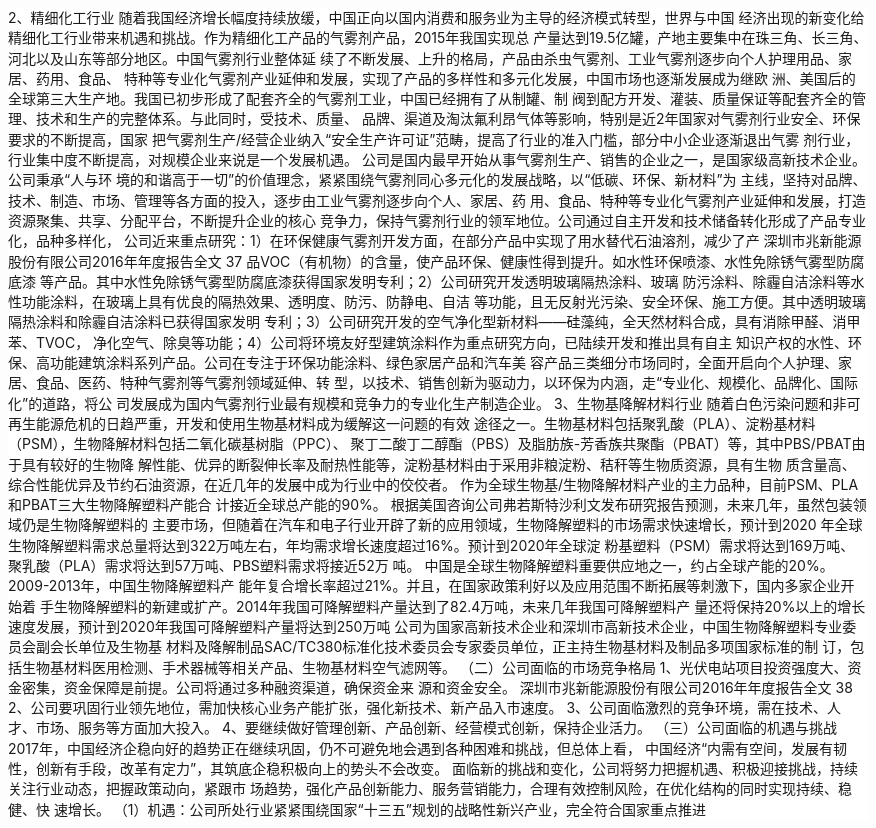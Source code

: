 2、精细化工行业
随着我国经济增长幅度持续放缓，中国正向以国内消费和服务业为主导的经济模式转型，世界与中国
经济出现的新变化给精细化工行业带来机遇和挑战。作为精细化工产品的气雾剂产品，2015年我国实现总
产量达到19.5亿罐，产地主要集中在珠三角、长三角、河北以及山东等部分地区。中国气雾剂行业整体延
续了不断发展、上升的格局，产品由杀虫气雾剂、工业气雾剂逐步向个人护理用品、家居、药用、食品、
特种等专业化气雾剂产业延伸和发展，实现了产品的多样性和多元化发展，中国市场也逐渐发展成为继欧
洲、美国后的全球第三大生产地。我国已初步形成了配套齐全的气雾剂工业，中国已经拥有了从制罐、制
阀到配方开发、灌装、质量保证等配套齐全的管理、技术和生产的完整体系。与此同时，受技术、质量、
品牌、渠道及淘汰氟利昂气体等影响，特别是近2年国家对气雾剂行业安全、环保要求的不断提高，国家
把气雾剂生产/经营企业纳入“安全生产许可证”范畴，提高了行业的准入门槛，部分中小企业逐渐退出气雾
剂行业，行业集中度不断提高，对规模企业来说是一个发展机遇。
公司是国内最早开始从事气雾剂生产、销售的企业之一，是国家级高新技术企业。公司秉承“人与环
境的和谐高于一切”的价值理念，紧紧围绕气雾剂同心多元化的发展战略，以“低碳、环保、新材料”为
主线，坚持对品牌、技术、制造、市场、管理等各方面的投入，逐步由工业气雾剂逐步向个人、家居、药
用、食品、特种等专业化气雾剂产业延伸和发展，打造资源聚集、共享、分配平台，不断提升企业的核心
竞争力，保持气雾剂行业的领军地位。公司通过自主开发和技术储备转化形成了产品专业化，品种多样化，
公司近来重点研究：1）在环保健康气雾剂开发方面，在部分产品中实现了用水替代石油溶剂，减少了产
深圳市兆新能源股份有限公司2016年年度报告全文
37
品VOC（有机物）的含量，使产品环保、健康性得到提升。如水性环保喷漆、水性免除锈气雾型防腐底漆
等产品。其中水性免除锈气雾型防腐底漆获得国家发明专利；2）公司研究开发透明玻璃隔热涂料、玻璃
防污涂料、除霾自洁涂料等水性功能涂料，在玻璃上具有优良的隔热效果、透明度、防污、防静电、自洁
等功能，且无反射光污染、安全环保、施工方便。其中透明玻璃隔热涂料和除霾自洁涂料已获得国家发明
专利；3）公司研究开发的空气净化型新材料——硅藻纯，全天然材料合成，具有消除甲醛、消甲苯、TVOC，
净化空气、除臭等功能；4）公司将环境友好型建筑涂料作为重点研究方向，已陆续开发和推出具有自主
知识产权的水性、环保、高功能建筑涂料系列产品。公司在专注于环保功能涂料、绿色家居产品和汽车美
容产品三类细分市场同时，全面开启向个人护理、家居、食品、医药、特种气雾剂等气雾剂领域延伸、转
型，以技术、销售创新为驱动力，以环保为内涵，走“专业化、规模化、品牌化、国际化”的道路，将公
司发展成为国内气雾剂行业最有规模和竞争力的专业化生产制造企业。
3、生物基降解材料行业
随着白色污染问题和非可再生能源危机的日趋严重，开发和使用生物基材料成为缓解这一问题的有效
途径之一。生物基材料包括聚乳酸（PLA）、淀粉基材料（PSM），生物降解材料包括二氧化碳基树脂（PPC）、
聚丁二酸丁二醇酯（PBS）及脂肪族-芳香族共聚酯（PBAT）等，其中PBS/PBAT由于具有较好的生物降
解性能、优异的断裂伸长率及耐热性能等，淀粉基材料由于采用非粮淀粉、秸秆等生物质资源，具有生物
质含量高、综合性能优异及节约石油资源，在近几年的发展中成为行业中的佼佼者。
作为全球生物基/生物降解材料产业的主力品种，目前PSM、PLA和PBAT三大生物降解塑料产能合
计接近全球总产能的90%。
根据美国咨询公司弗若斯特沙利文发布研究报告预测，未来几年，虽然包装领域仍是生物降解塑料的
主要市场，但随着在汽车和电子行业开辟了新的应用领域，生物降解塑料的市场需求快速增长，预计到2020
年全球生物降解塑料需求总量将达到322万吨左右，年均需求增长速度超过16%。预计到2020年全球淀
粉基塑料（PSM）需求将达到169万吨、聚乳酸（PLA）需求将达到57万吨、PBS塑料需求将接近52万
吨。
中国是全球生物降解塑料重要供应地之一，约占全球产能的20%。2009-2013年，中国生物降解塑料产
能年复合增长率超过21%。并且，在国家政策利好以及应用范围不断拓展等刺激下，国内多家企业开始着
手生物降解塑料的新建或扩产。2014年我国可降解塑料产量达到了82.4万吨，未来几年我国可降解塑料产
量还将保持20%以上的增长速度发展，预计到2020年我国可降解塑料产量将达到250万吨
公司为国家高新技术企业和深圳市高新技术企业，中国生物降解塑料专业委员会副会长单位及生物基
材料及降解制品SAC/TC380标准化技术委员会专家委员单位，正主持生物基材料及制品多项国家标准的制
订，包括生物基材料医用检测、手术器械等相关产品、生物基材料空气滤网等。
（二）公司面临的市场竞争格局
1、光伏电站项目投资强度大、资金密集，资金保障是前提。公司将通过多种融资渠道，确保资金来
源和资金安全。
深圳市兆新能源股份有限公司2016年年度报告全文
38
2、公司要巩固行业领先地位，需加快核心业务产能扩张，强化新技术、新产品入市速度。
3、公司面临激烈的竞争环境，需在技术、人才、市场、服务等方面加大投入。
4、要继续做好管理创新、产品创新、经营模式创新，保持企业活力。
（三）公司面临的机遇与挑战
2017年，中国经济企稳向好的趋势正在继续巩固，仍不可避免地会遇到各种困难和挑战，但总体上看，
中国经济“内需有空间，发展有韧性，创新有手段，改革有定力”，其筑底企稳积极向上的势头不会改变。
面临新的挑战和变化，公司将努力把握机遇、积极迎接挑战，持续关注行业动态，把握政策动向，紧跟市
场趋势，强化产品创新能力、服务营销能力，合理有效控制风险，在优化结构的同时实现持续、稳健、快
速增长。
（1）机遇：公司所处行业紧紧围绕国家“十三五”规划的战略性新兴产业，完全符合国家重点推进